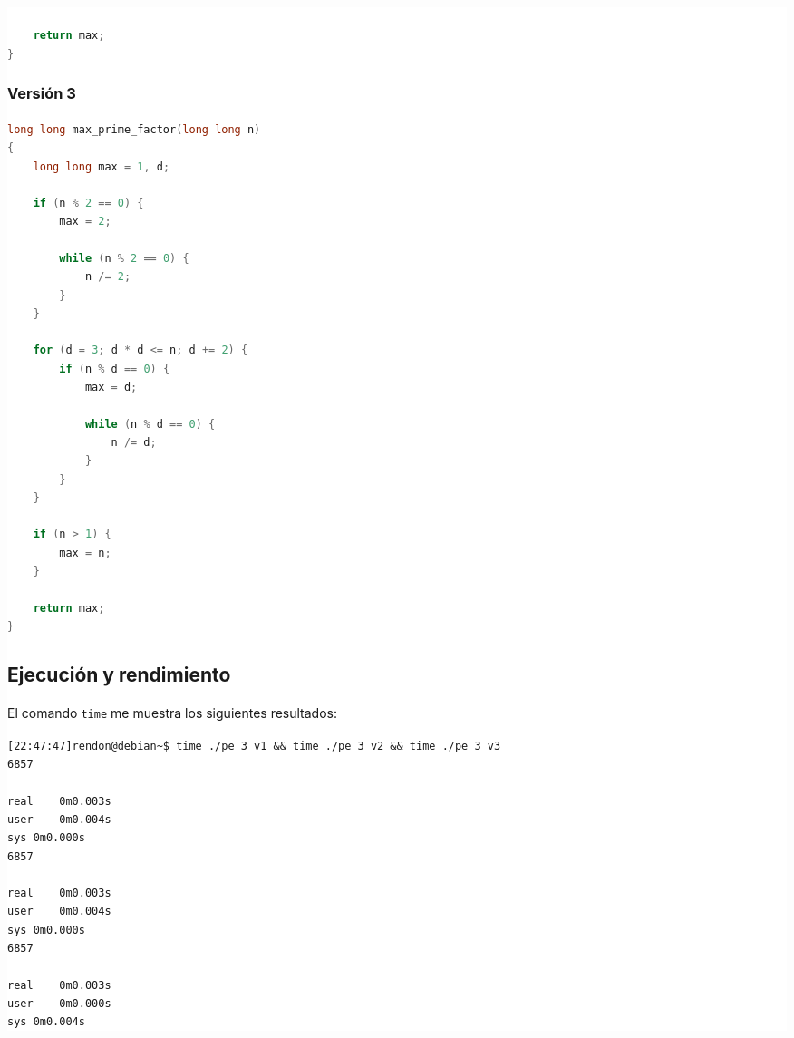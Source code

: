 ```c

    return max;
}

```

### Versión 3

```c
long long max_prime_factor(long long n)
{
    long long max = 1, d;

    if (n % 2 == 0) {
        max = 2;

        while (n % 2 == 0) {
            n /= 2;
        }
    }

    for (d = 3; d * d <= n; d += 2) {
        if (n % d == 0) {
            max = d;

            while (n % d == 0) {
                n /= d;
            }
        }
    }

    if (n > 1) {
        max = n;
    }

    return max;
}

```

## Ejecución y rendimiento

El comando `time` me muestra los siguientes resultados:


```txt
[22:47:47]rendon@debian~$ time ./pe_3_v1 && time ./pe_3_v2 && time ./pe_3_v3
6857

real	0m0.003s
user	0m0.004s
sys	0m0.000s
6857

real	0m0.003s
user	0m0.004s
sys	0m0.000s
6857

real	0m0.003s
user	0m0.000s
sys	0m0.004s

```
